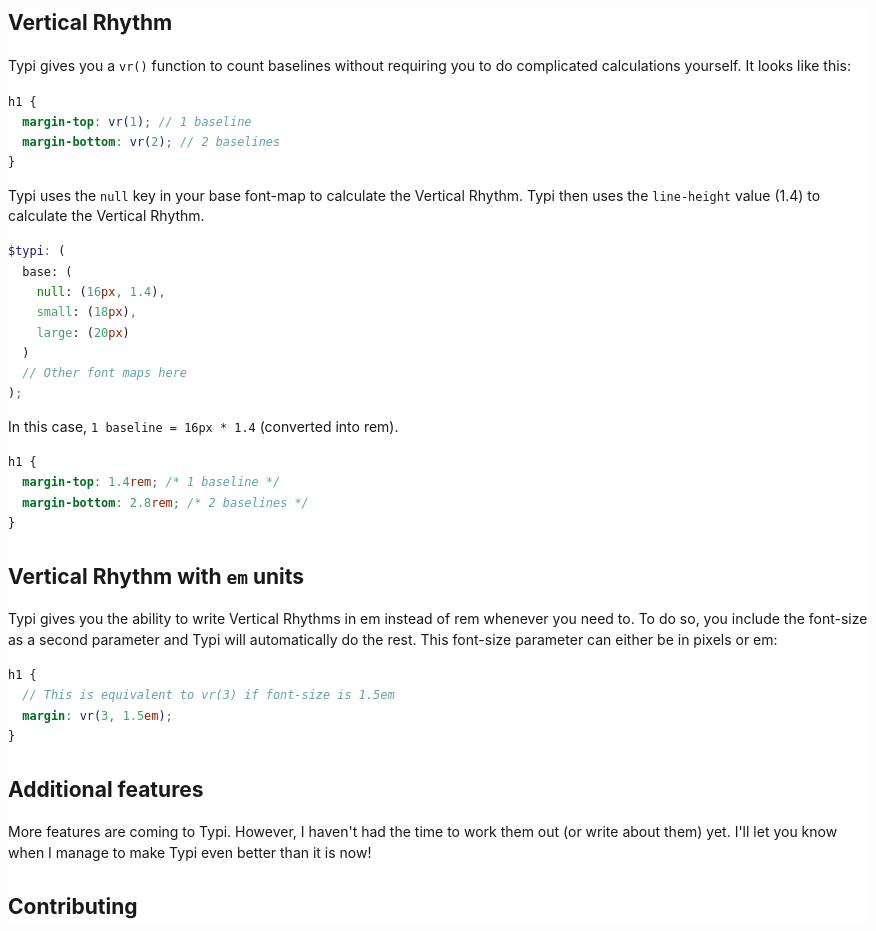## Vertical Rhythm

Typi gives you a `vr()` function to count baselines without requiring you to do complicated calculations yourself. It looks like this:

```scss
h1 {
  margin-top: vr(1); // 1 baseline
  margin-bottom: vr(2); // 2 baselines
}
```

Typi uses the `null` key in your base font-map to calculate the Vertical Rhythm. Typi then uses the `line-height` value (1.4) to calculate the Vertical Rhythm.

```scss
$typi: (
  base: (
    null: (16px, 1.4),
    small: (18px),
    large: (20px)
  )
  // Other font maps here
);
```

In this case, `1 baseline = 16px * 1.4` (converted into rem).

```css
h1 {
  margin-top: 1.4rem; /* 1 baseline */
  margin-bottom: 2.8rem; /* 2 baselines */
}

```
## Vertical Rhythm with `em` units

Typi gives you the ability to write Vertical Rhythms in em instead of rem whenever you need to. To do so, you include the font-size as a second parameter and Typi will automatically do the rest. This font-size parameter can either be in pixels or em:

```scss
h1 {
  // This is equivalent to vr(3) if font-size is 1.5em
  margin: vr(3, 1.5em);
}
```

## Additional features

More features are coming to Typi. However, I haven't had the time to work them out (or write about them) yet. I'll let you know when I manage to make Typi even better than it is now!

## Contributing
